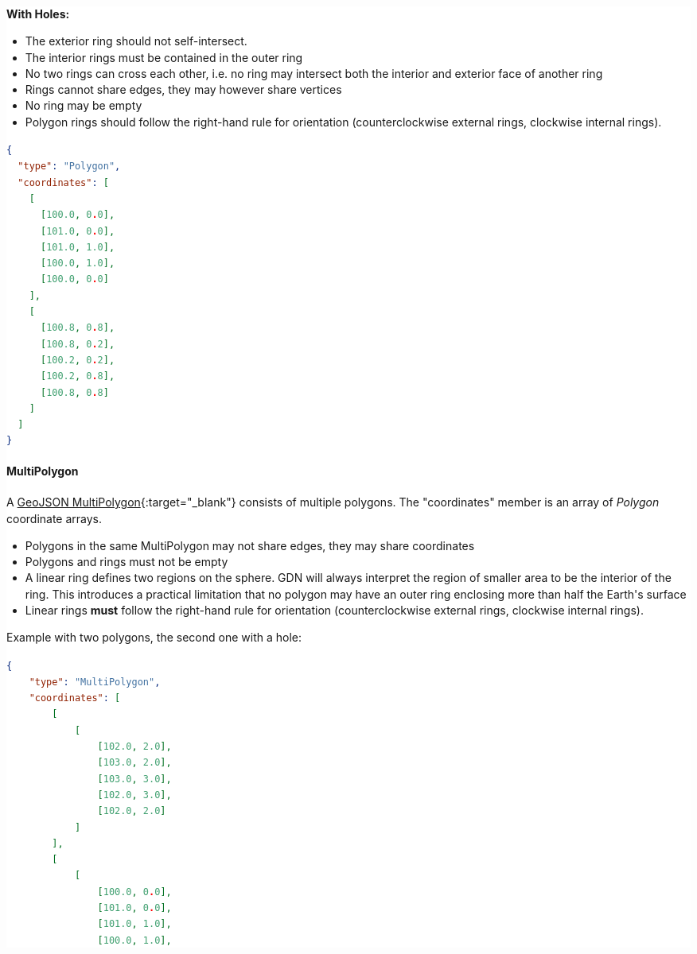 **With Holes:**

- The exterior ring should not self-intersect.
- The interior rings must be contained in the outer ring
- No two rings can cross each other, i.e. no ring may intersect both the interior and exterior face of another ring
- Rings cannot share edges, they may however share vertices
- No ring may be empty
- Polygon rings should follow the right-hand rule for orientation (counterclockwise external rings, clockwise internal rings).

```json
{
  "type": "Polygon",
  "coordinates": [
    [
      [100.0, 0.0],
      [101.0, 0.0],
      [101.0, 1.0],
      [100.0, 1.0],
      [100.0, 0.0]
    ],
    [
      [100.8, 0.8],
      [100.8, 0.2],
      [100.2, 0.2],
      [100.2, 0.8],
      [100.8, 0.8]
    ]
  ]
}
```

#### MultiPolygon

A [GeoJSON MultiPolygon](https://tools.ietf.org/html/rfc7946#section-3.1.6){:target="_blank"} consists of multiple polygons. The "coordinates" member is an array of _Polygon_ coordinate arrays. 

- Polygons in the same MultiPolygon may not share edges, they may share coordinates
- Polygons and rings must not be empty
- A linear ring defines two regions on the sphere. GDN will always interpret the region of smaller area to be the interior of the ring. This introduces a practical limitation that no polygon may have an outer ring enclosing more than half the Earth's surface
- Linear rings **must** follow the right-hand rule for orientation (counterclockwise external rings, clockwise internal rings).

Example with two polygons, the second one with a hole:

```json
{
    "type": "MultiPolygon",
    "coordinates": [
        [
            [
                [102.0, 2.0],
                [103.0, 2.0],
                [103.0, 3.0],
                [102.0, 3.0],
                [102.0, 2.0]
            ]
        ],
        [
            [
                [100.0, 0.0],
                [101.0, 0.0],
                [101.0, 1.0],
                [100.0, 1.0],
```